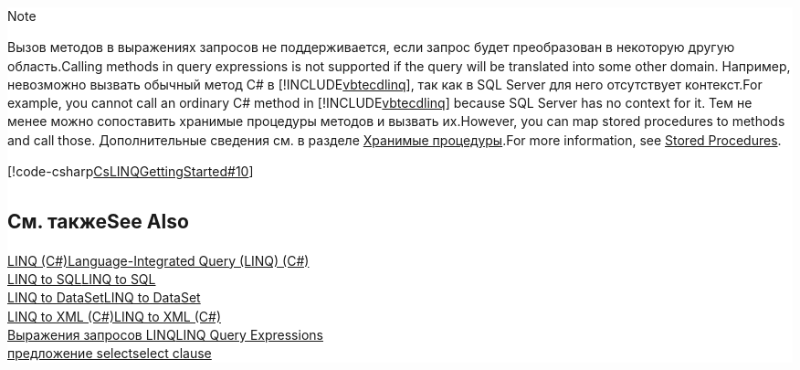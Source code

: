   
> [!NOTE]
>  <span data-ttu-id="bc8d6-141">Вызов методов в выражениях запросов не поддерживается, если запрос будет преобразован в некоторую другую область.</span><span class="sxs-lookup"><span data-stu-id="bc8d6-141">Calling methods in query expressions is not supported if the query will be translated into some other domain.</span></span> <span data-ttu-id="bc8d6-142">Например, невозможно вызвать обычный метод C# в [!INCLUDE[vbtecdlinq](~/includes/vbtecdlinq-md.md)], так как в SQL Server для него отсутствует контекст.</span><span class="sxs-lookup"><span data-stu-id="bc8d6-142">For example, you cannot call an ordinary C# method in [!INCLUDE[vbtecdlinq](~/includes/vbtecdlinq-md.md)] because SQL Server has no context for it.</span></span> <span data-ttu-id="bc8d6-143">Тем не менее можно сопоставить хранимые процедуры методов и вызвать их.</span><span class="sxs-lookup"><span data-stu-id="bc8d6-143">However, you can map stored procedures to methods and call those.</span></span> <span data-ttu-id="bc8d6-144">Дополнительные сведения см. в разделе [Хранимые процедуры](../../../../framework/data/adonet/sql/linq/stored-procedures.md).</span><span class="sxs-lookup"><span data-stu-id="bc8d6-144">For more information, see [Stored Procedures](../../../../framework/data/adonet/sql/linq/stored-procedures.md).</span></span>  
  
 [!code-csharp[CsLINQGettingStarted#10](../../../../csharp/programming-guide/concepts/linq/codesnippet/CSharp/data-transformations-with-linq_4.cs)]  
  
## <a name="see-also"></a><span data-ttu-id="bc8d6-145">См. также</span><span class="sxs-lookup"><span data-stu-id="bc8d6-145">See Also</span></span>  
 [<span data-ttu-id="bc8d6-146">LINQ (C#)</span><span class="sxs-lookup"><span data-stu-id="bc8d6-146">Language-Integrated Query (LINQ) (C#)</span></span>](../../../../csharp/programming-guide/concepts/linq/index.md)  
 [<span data-ttu-id="bc8d6-147">LINQ to SQL</span><span class="sxs-lookup"><span data-stu-id="bc8d6-147">LINQ to SQL</span></span>](../../../../../docs/framework/data/adonet/sql/linq/index.md)  
 [<span data-ttu-id="bc8d6-148">LINQ to DataSet</span><span class="sxs-lookup"><span data-stu-id="bc8d6-148">LINQ to DataSet</span></span>](../../../../framework/data/adonet/linq-to-dataset.md)  
 [<span data-ttu-id="bc8d6-149">LINQ to XML (C#)</span><span class="sxs-lookup"><span data-stu-id="bc8d6-149">LINQ to XML (C#)</span></span>](../../../../csharp/programming-guide/concepts/linq/linq-to-xml.md)  
 [<span data-ttu-id="bc8d6-150">Выражения запросов LINQ</span><span class="sxs-lookup"><span data-stu-id="bc8d6-150">LINQ Query Expressions</span></span>](../../../../csharp/programming-guide/linq-query-expressions/index.md)  
 [<span data-ttu-id="bc8d6-151">предложение select</span><span class="sxs-lookup"><span data-stu-id="bc8d6-151">select clause</span></span>](../../../../csharp/language-reference/keywords/select-clause.md)
